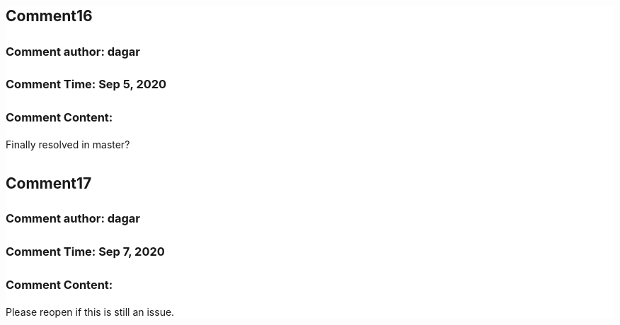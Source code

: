 ## Comment16
### Comment author: dagar
### Comment Time: Sep 5, 2020
### Comment Content:   
Finally resolved in master?  

## Comment17
### Comment author: dagar
### Comment Time: Sep 7, 2020
### Comment Content:   
Please reopen if this is still an issue.  
